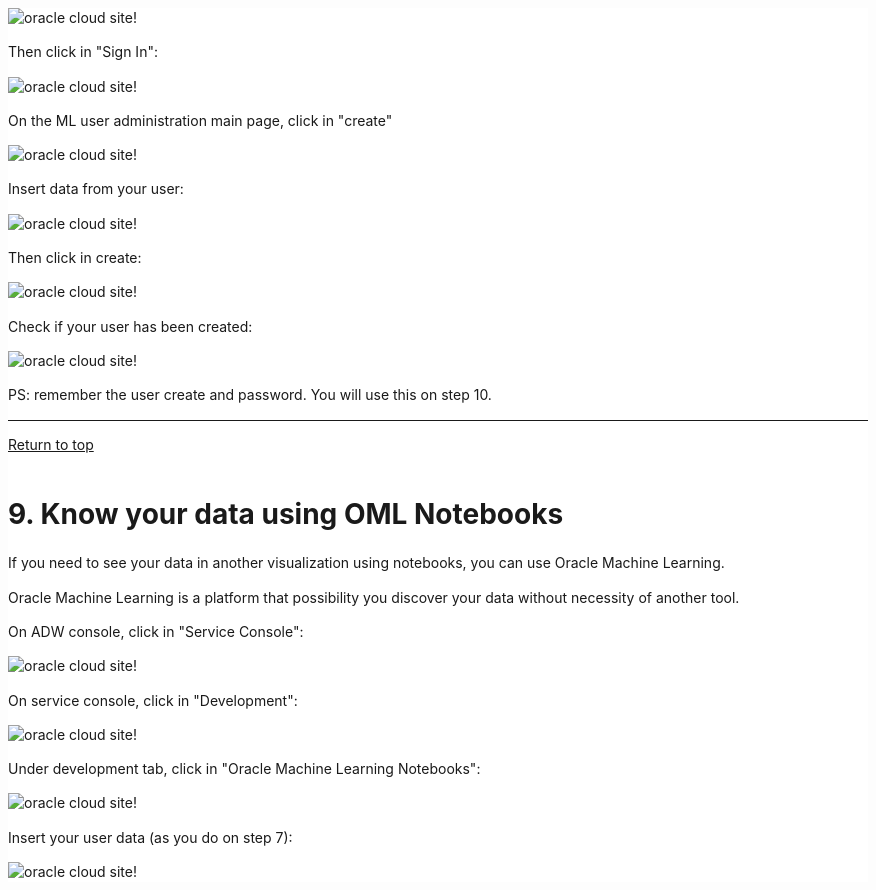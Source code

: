 ![oracle cloud site!](images/52.png "oracle Cloud site")

Then click in "Sign In":

![oracle cloud site!](images/53.png "oracle Cloud site")

On the ML user administration main page, click in "create" 

![oracle cloud site!](images/54.png "oracle Cloud site")

Insert data from your user:

![oracle cloud site!](images/55.png "oracle Cloud site")

Then click in create:

![oracle cloud site!](images/56.png "oracle Cloud site")

Check if your user has been created:

![oracle cloud site!](images/57.png "oracle Cloud site")

PS: remember the user create and password. You will use this on step 10.


----


[ Return to top ](#top)

<a name="9"></a>

# 9. Know your data using OML Notebooks

If you need to see your data in another visualization using notebooks, you can use Oracle Machine Learning.

Oracle Machine Learning is a platform that possibility you discover your data without necessity of another tool.

On ADW console, click in "Service Console":

![oracle cloud site!](images/75.png "oracle Cloud site")

On service console, click in "Development":

![oracle cloud site!](images/76.png "oracle Cloud site")

Under development tab, click in "Oracle Machine Learning Notebooks":

![oracle cloud site!](images/77.png "oracle Cloud site")

Insert your user data (as you do on step 7):

![oracle cloud site!](images/78.png "oracle Cloud site")

